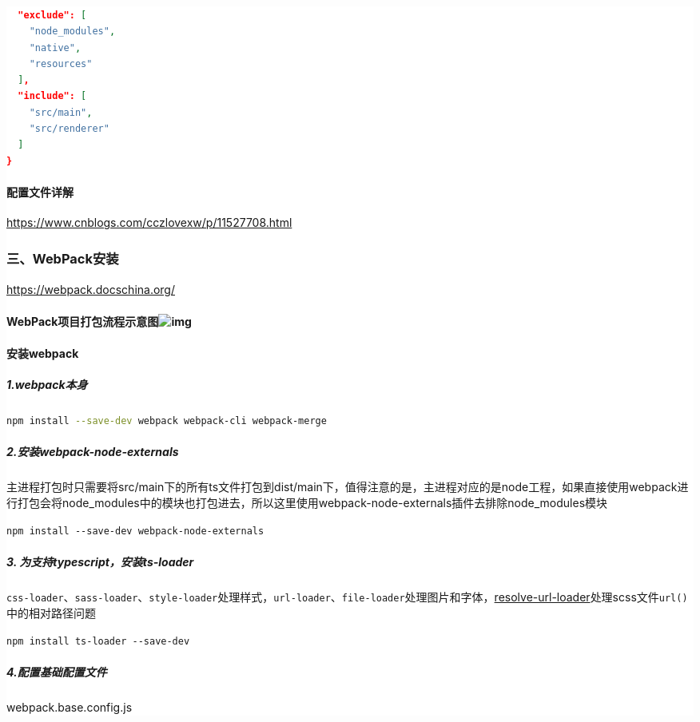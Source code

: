 ```json
  "exclude": [
    "node_modules",
    "native",
    "resources"
  ],
  "include": [
    "src/main",
    "src/renderer"
  ]
}

```

#### 配置文件详解

https://www.cnblogs.com/cczlovexw/p/11527708.html



### 三、WebPack安装

https://webpack.docschina.org/



#### WebPack项目打包流程示意图![img](https://user-gold-cdn.xitu.io/2020/7/2/1730d1b6e95392f7?w=1578&h=992&f=png&s=120682)

#### 安装webpack

##### 1.webpack本身

```bash
npm install --save-dev webpack webpack-cli webpack-merge
```

##### 2.安装webpack-node-externals

主进程打包时只需要将src/main下的所有ts文件打包到dist/main下，值得注意的是，主进程对应的是node工程，如果直接使用webpack进行打包会将node_modules中的模块也打包进去，所以这里使用webpack-node-externals插件去排除node_modules模块

```shell
npm install --save-dev webpack-node-externals
```

##### 3. 为支持typescript，安装ts-loader

`css-loader`、`sass-loader`、`style-loader`处理样式，`url-loader`、`file-loader`处理图片和字体，[resolve-url-loader](https://www.npmjs.com/package/resolve-url-loader)处理scss文件`url()`中的相对路径问题

```shell
npm install ts-loader --save-dev
```

##### 4.配置基础配置文件

webpack.base.config.js
